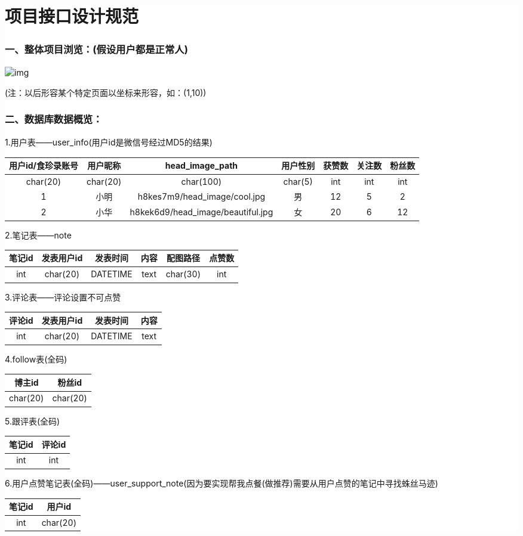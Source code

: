 # 项目接口设计规范

### 一、整体项目浏览：(假设用户都是正常人)
![img](https://img-community.csdnimg.cn/images/41e9e9e2e7a449f88312f1c109a49ee8.jpg "#left")

(注：以后形容某个特定页面以坐标来形容，如：(1,10))  

### 二、数据库数据概览：  

1.用户表——user_info(用户id是微信号经过MD5的结果)  

|用户id/食珍录账号| 用户昵称 |head_image_path| 用户性别 | 获赞数 | 关注数 | 粉丝数 |
|:--:| :-----: | :----: |:-:| :----: | :--: | :--: |
| char(20) | char(20) |char(100)| char(5) | int |int| int |
|1|小明|h8kes7m9/head_image/cool.jpg|男|12|5|2|
|2|小华|h8kek6d9/head_image/beautiful.jpg|女|20|6|12|

2.笔记表——note  

|笔记id| 发表用户id | 发表时间 | 内容 | 配图路径 | 点赞数 |
|:--:| :-----: | :----: | :----: | :--: | :--: |
| int | char(20) | DATETIME | text |char(30)| int |

3.评论表——评论设置不可点赞

|评论id|发表用户id|发表时间|内容|
|:-:|:-:|:-:|:--:|
|int|char(20)|DATETIME|text|

4.follow表(全码)  

|博主id|粉丝id|
|:-:|:-:|
|char(20)|char(20)|

5.跟评表(全码)  

|笔记id|评论id|
|:-:|:-:|
|int|int|

6.用户点赞笔记表(全码)——user_support_note(因为要实现帮我点餐(做推荐)需要从用户点赞的笔记中寻找蛛丝马迹)

|笔记id| 用户id |
|:--:| :-----: |
| int | char(20) |
